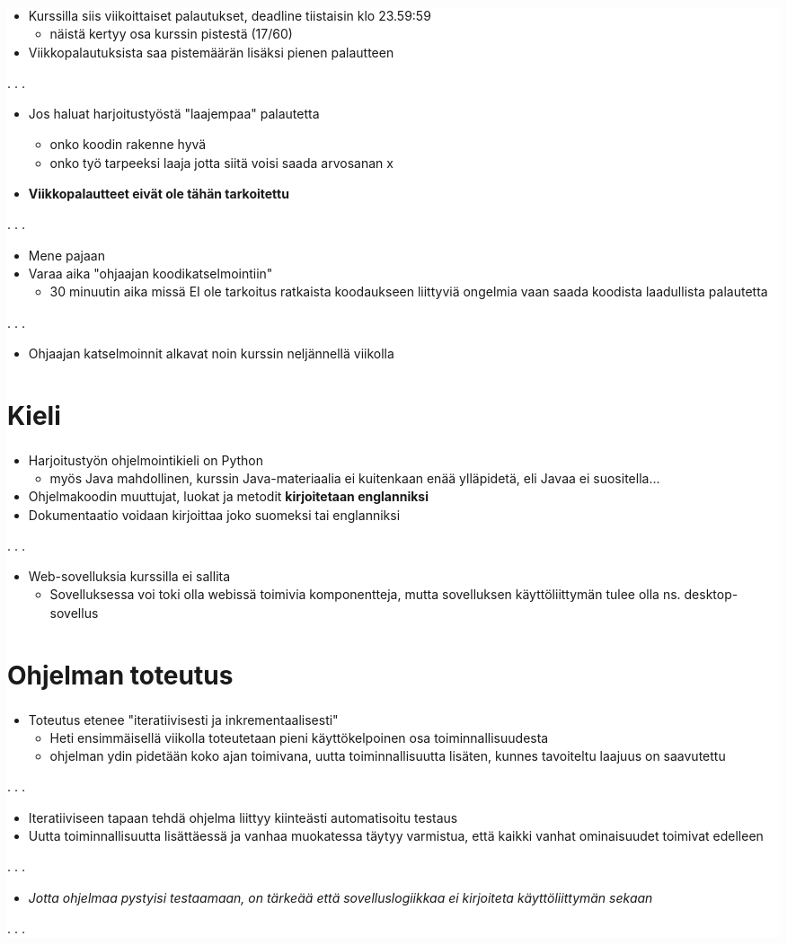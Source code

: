 - Kurssilla siis viikoittaiset palautukset, deadline tiistaisin klo 23.59:59
  - näistä kertyy osa kurssin pistestä (17/60) 
- Viikkopalautuksista saa pistemäärän lisäksi pienen palautteen

. . .

- Jos haluat harjoitustyöstä "laajempaa" palautetta
  - onko koodin rakenne hyvä
  - onko työ tarpeeksi laaja jotta siitä voisi saada arvosanan x

- **Viikkopalautteet eivät ole tähän tarkoitettu**

. . .

- Mene pajaan
- Varaa aika "ohjaajan koodikatselmointiin"
  - 30 minuutin aika missä EI ole tarkoitus ratkaista koodaukseen liittyviä ongelmia vaan saada koodista laadullista palautetta

. . .

- Ohjaajan katselmoinnit alkavat noin kurssin neljännellä viikolla

# Kieli

- Harjoitustyön ohjelmointikieli on Python
  - myös Java mahdollinen, kurssin Java-materiaalia ei kuitenkaan enää ylläpidetä, eli Javaa ei suositella...
- Ohjelmakoodin muuttujat, luokat ja metodit **kirjoitetaan englanniksi**
- Dokumentaatio voidaan kirjoittaa joko suomeksi tai englanniksi

. . .

- Web-sovelluksia kurssilla ei sallita
  - Sovelluksessa voi toki olla webissä toimivia komponentteja, mutta sovelluksen käyttöliittymän tulee olla ns. desktop-sovellus

# Ohjelman toteutus

- Toteutus etenee "iteratiivisesti ja inkrementaalisesti"
  - Heti ensimmäisellä viikolla toteutetaan pieni käyttökelpoinen osa toiminnallisuudesta
  - ohjelman ydin pidetään koko ajan toimivana, uutta toiminnallisuutta lisäten, kunnes tavoiteltu laajuus on saavutettu

. . .

- Iteratiiviseen tapaan tehdä ohjelma liittyy kiinteästi automatisoitu testaus
- Uutta toiminnallisuutta lisättäessä ja vanhaa muokatessa täytyy varmistua, että kaikki vanhat ominaisuudet toimivat edelleen

. . .

- _Jotta ohjelmaa pystyisi testaamaan, on tärkeää että sovelluslogiikkaa ei kirjoiteta käyttöliittymän sekaan_

. . .
